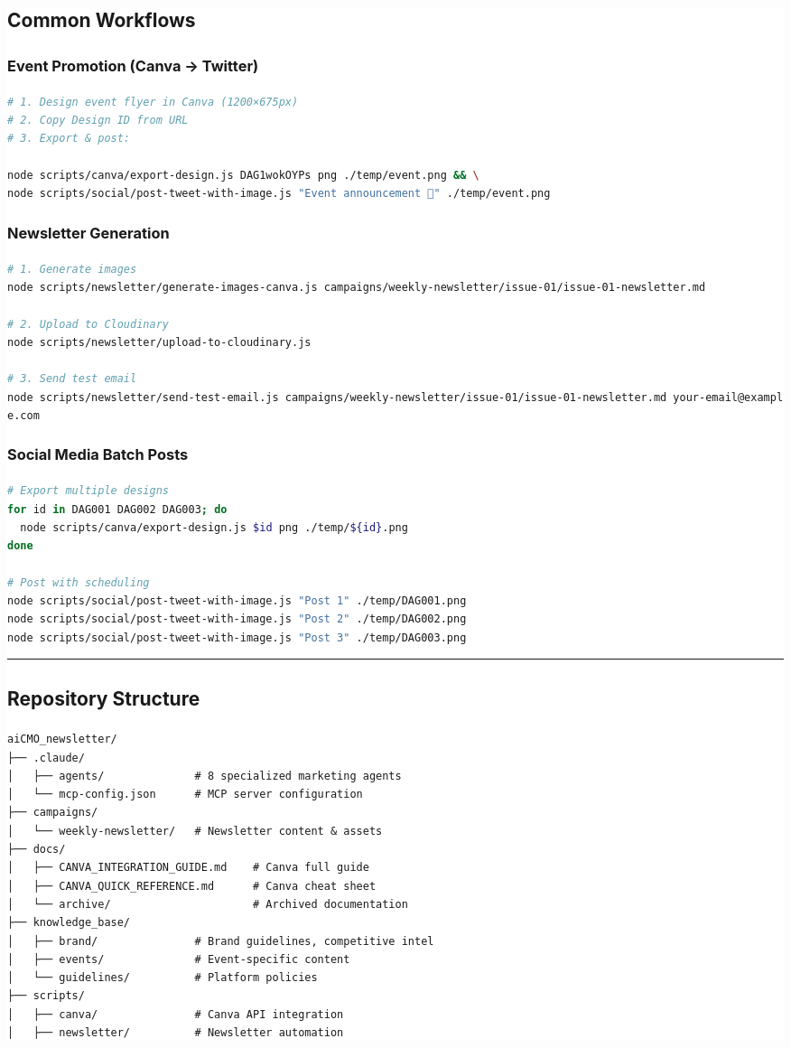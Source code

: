 
## Common Workflows

### Event Promotion (Canva → Twitter)

```bash
# 1. Design event flyer in Canva (1200×675px)
# 2. Copy Design ID from URL
# 3. Export & post:

node scripts/canva/export-design.js DAG1wokOYPs png ./temp/event.png && \
node scripts/social/post-tweet-with-image.js "Event announcement 🎉" ./temp/event.png
```

### Newsletter Generation

```bash
# 1. Generate images
node scripts/newsletter/generate-images-canva.js campaigns/weekly-newsletter/issue-01/issue-01-newsletter.md

# 2. Upload to Cloudinary
node scripts/newsletter/upload-to-cloudinary.js

# 3. Send test email
node scripts/newsletter/send-test-email.js campaigns/weekly-newsletter/issue-01/issue-01-newsletter.md your-email@example.com
```

### Social Media Batch Posts

```bash
# Export multiple designs
for id in DAG001 DAG002 DAG003; do
  node scripts/canva/export-design.js $id png ./temp/${id}.png
done

# Post with scheduling
node scripts/social/post-tweet-with-image.js "Post 1" ./temp/DAG001.png
node scripts/social/post-tweet-with-image.js "Post 2" ./temp/DAG002.png
node scripts/social/post-tweet-with-image.js "Post 3" ./temp/DAG003.png
```

---

## Repository Structure

```
aiCMO_newsletter/
├── .claude/
│   ├── agents/              # 8 specialized marketing agents
│   └── mcp-config.json      # MCP server configuration
├── campaigns/
│   └── weekly-newsletter/   # Newsletter content & assets
├── docs/
│   ├── CANVA_INTEGRATION_GUIDE.md    # Canva full guide
│   ├── CANVA_QUICK_REFERENCE.md      # Canva cheat sheet
│   └── archive/                      # Archived documentation
├── knowledge_base/
│   ├── brand/               # Brand guidelines, competitive intel
│   ├── events/              # Event-specific content
│   └── guidelines/          # Platform policies
├── scripts/
│   ├── canva/               # Canva API integration
│   ├── newsletter/          # Newsletter automation
```